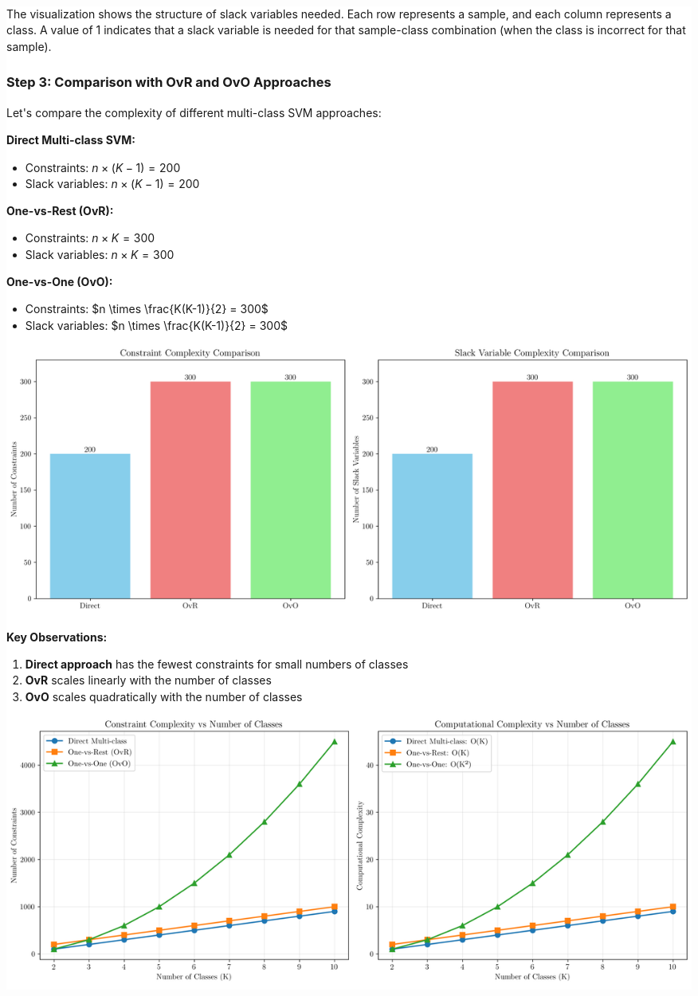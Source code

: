 The visualization shows the structure of slack variables needed. Each row represents a sample, and each column represents a class. A value of 1 indicates that a slack variable is needed for that sample-class combination (when the class is incorrect for that sample).

### Step 3: Comparison with OvR and OvO Approaches

Let's compare the complexity of different multi-class SVM approaches:

**Direct Multi-class SVM:**
- Constraints: $n \times (K - 1) = 200$
- Slack variables: $n \times (K - 1) = 200$

**One-vs-Rest (OvR):**
- Constraints: $n \times K = 300$
- Slack variables: $n \times K = 300$

**One-vs-One (OvO):**
- Constraints: $n \times \frac{K(K-1)}{2} = 300$
- Slack variables: $n \times \frac{K(K-1)}{2} = 300$

![Complexity Comparison](../Images/L5_4_Quiz_9/complexity_comparison.png)

**Key Observations:**
1. **Direct approach** has the fewest constraints for small numbers of classes
2. **OvR** scales linearly with the number of classes
3. **OvO** scales quadratically with the number of classes

![Complexity Analysis](../Images/L5_4_Quiz_9/complexity_analysis.png)

